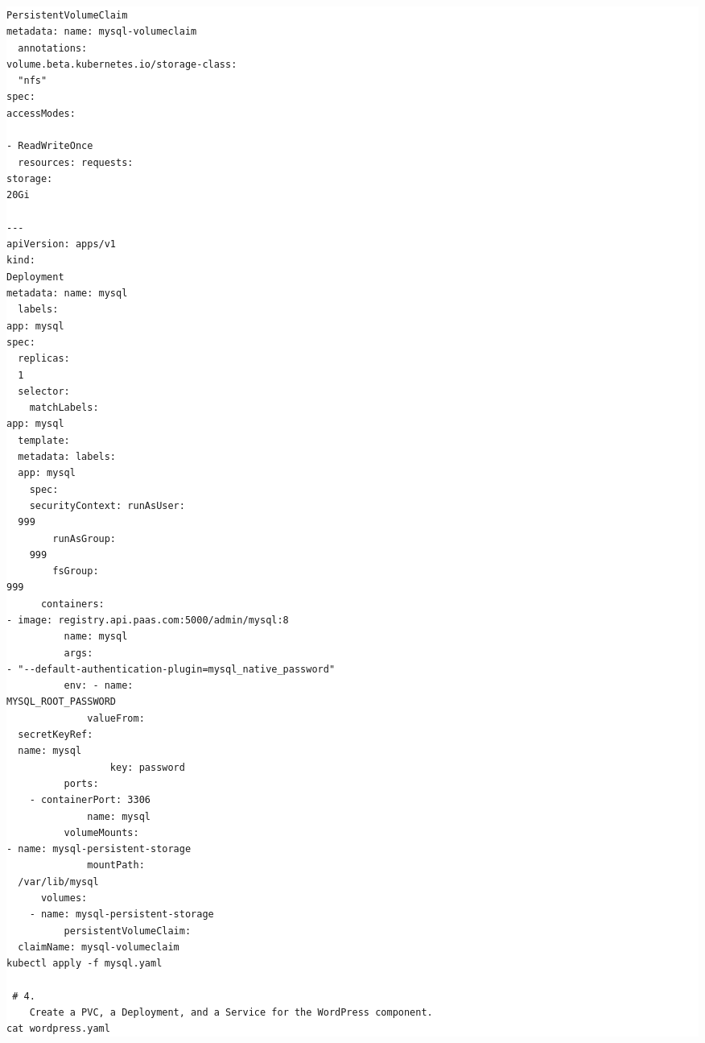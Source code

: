```
PersistentVolumeClaim
metadata: name: mysql-volumeclaim
  annotations:
volume.beta.kubernetes.io/storage-class:
  "nfs"
spec:
accessModes:

- ReadWriteOnce
  resources: requests:
storage:
20Gi

---
apiVersion: apps/v1
kind:
Deployment
metadata: name: mysql
  labels:
app: mysql
spec:
  replicas:
  1
  selector:
    matchLabels:
app: mysql
  template:
  metadata: labels:
  app: mysql
    spec:
    securityContext: runAsUser:
  999
        runAsGroup:
    999
        fsGroup:
999
      containers:
- image: registry.api.paas.com:5000/admin/mysql:8
          name: mysql
          args:
- "--default-authentication-plugin=mysql_native_password"
          env: - name:
MYSQL_ROOT_PASSWORD
              valueFrom:
  secretKeyRef:
  name: mysql
                  key: password
          ports:
    - containerPort: 3306
              name: mysql
          volumeMounts:
- name: mysql-persistent-storage
              mountPath:
  /var/lib/mysql
      volumes:
    - name: mysql-persistent-storage
          persistentVolumeClaim:
  claimName: mysql-volumeclaim
kubectl apply -f mysql.yaml

 # 4.
    Create a PVC, a Deployment, and a Service for the WordPress component.
cat wordpress.yaml
```